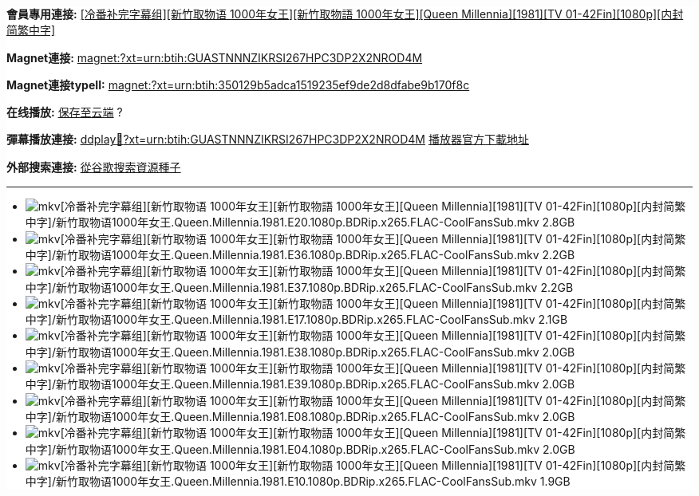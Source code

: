 **會員專用連接:** [\[冷番补完字幕组\]\[新竹取物语 1000年女王\]\[新竹取物語 1000年女王\]\[Queen Millennia\]\[1981\]\[TV 01-42Fin\]\[1080p\]\[内封简繁中字\]](https://dl.dmhy.org/2024/03/03/350129b5adca1519235ef9de2d8dfabe9b170f8c.torrent)

**Magnet連接:** [magnet:?xt=urn:btih:GUASTNNNZIKRSI267HPC3DP2X2NROD4M](https://magnet/?xt=urn:btih:GUASTNNNZIKRSI267HPC3DP2X2NROD4M\&dn=\&tr=http%3A%2F%2F104.143.10.186%3A8000%2Fannounce\&tr=udp%3A%2F%2F104.143.10.186%3A8000%2Fannounce\&tr=http%3A%2F%2Ftracker.openbittorrent.com%3A80%2Fannounce\&tr=http%3A%2F%2Ftracker3.itzmx.com%3A6961%2Fannounce\&tr=http%3A%2F%2Ftracker4.itzmx.com%3A2710%2Fannounce\&tr=http%3A%2F%2Ftracker.publicbt.com%3A80%2Fannounce\&tr=http%3A%2F%2Ftracker.prq.to%2Fannounce\&tr=http%3A%2F%2Fopen.acgtracker.com%3A1096%2Fannounce\&tr=https%3A%2F%2Ft-115.rhcloud.com%2Fonly\_for\_ylbud\&tr=http%3A%2F%2Ftracker1.itzmx.com%3A8080%2Fannounce\&tr=http%3A%2F%2Ftracker2.itzmx.com%3A6961%2Fannounce\&tr=udp%3A%2F%2Ftracker1.itzmx.com%3A8080%2Fannounce\&tr=udp%3A%2F%2Ftracker2.itzmx.com%3A6961%2Fannounce\&tr=udp%3A%2F%2Ftracker3.itzmx.com%3A6961%2Fannounce\&tr=udp%3A%2F%2Ftracker4.itzmx.com%3A2710%2Fannounce\&tr=http%3A%2F%2Fnyaa.tracker.wf%3A7777%2Fannounce)

**Magnet連接typeII:** [magnet:?xt=urn:btih:350129b5adca1519235ef9de2d8dfabe9b170f8c](https://magnet/?xt=urn:btih:350129b5adca1519235ef9de2d8dfabe9b170f8c)

**在线播放:** [保存至云端](https://mypikpak.com/drive/url-checker?url=magnet:?xt=urn:btih:350129b5adca1519235ef9de2d8dfabe9b170f8c) ?

**彈幕播放連接:** [ddplay:magnet:?xt=urn:btih:GUASTNNNZIKRSI267HPC3DP2X2NROD4M](ddplay:magnet:?xt=urn:btih:GUASTNNNZIKRSI267HPC3DP2X2NROD4M\&dn=\&tr=http%3A%2F%2F104.143.10.186%3A8000%2Fannounce\&tr=udp%3A%2F%2F104.143.10.186%3A8000%2Fannounce\&tr=http%3A%2F%2Ftracker.openbittorrent.com%3A80%2Fannounce\&tr=http%3A%2F%2Ftracker3.itzmx.com%3A6961%2Fannounce\&tr=http%3A%2F%2Ftracker4.itzmx.com%3A2710%2Fannounce\&tr=http%3A%2F%2Ftracker.publicbt.com%3A80%2Fannounce\&tr=http%3A%2F%2Ftracker.prq.to%2Fannounce\&tr=http%3A%2F%2Fopen.acgtracker.com%3A1096%2Fannounce\&tr=https%3A%2F%2Ft-115.rhcloud.com%2Fonly\_for\_ylbud\&tr=http%3A%2F%2Ftracker1.itzmx.com%3A8080%2Fannounce\&tr=http%3A%2F%2Ftracker2.itzmx.com%3A6961%2Fannounce\&tr=udp%3A%2F%2Ftracker1.itzmx.com%3A8080%2Fannounce\&tr=udp%3A%2F%2Ftracker2.itzmx.com%3A6961%2Fannounce\&tr=udp%3A%2F%2Ftracker3.itzmx.com%3A6961%2Fannounce\&tr=udp%3A%2F%2Ftracker4.itzmx.com%3A2710%2Fannounce\&tr=http%3A%2F%2Fnyaa.tracker.wf%3A7777%2Fannounce) [播放器官方下載地址](http://www.dandanplay.com/?from=dmhy)

**外部搜索連接:** [從谷歌搜索資源種子](https://www.google.com/search?oe=utf-8\&q=350129b5adca1519235ef9de2d8dfabe9b170f8c)

***

* ![mkv](https://share.dmhy.org/images/icon/mkv.gif)\[冷番补完字幕组]\[新竹取物语 1000年女王]\[新竹取物語 1000年女王]\[Queen Millennia]\[1981]\[TV 01-42Fin]\[1080p]\[内封简繁中字]/新竹取物语1000年女王.Queen.Millennia.1981.E20.1080p.BDRip.x265.FLAC-CoolFansSub.mkv 2.8GB
* ![mkv](https://share.dmhy.org/images/icon/mkv.gif)\[冷番补完字幕组]\[新竹取物语 1000年女王]\[新竹取物語 1000年女王]\[Queen Millennia]\[1981]\[TV 01-42Fin]\[1080p]\[内封简繁中字]/新竹取物语1000年女王.Queen.Millennia.1981.E36.1080p.BDRip.x265.FLAC-CoolFansSub.mkv 2.2GB
* ![mkv](https://share.dmhy.org/images/icon/mkv.gif)\[冷番补完字幕组]\[新竹取物语 1000年女王]\[新竹取物語 1000年女王]\[Queen Millennia]\[1981]\[TV 01-42Fin]\[1080p]\[内封简繁中字]/新竹取物语1000年女王.Queen.Millennia.1981.E37.1080p.BDRip.x265.FLAC-CoolFansSub.mkv 2.2GB
* ![mkv](https://share.dmhy.org/images/icon/mkv.gif)\[冷番补完字幕组]\[新竹取物语 1000年女王]\[新竹取物語 1000年女王]\[Queen Millennia]\[1981]\[TV 01-42Fin]\[1080p]\[内封简繁中字]/新竹取物语1000年女王.Queen.Millennia.1981.E17.1080p.BDRip.x265.FLAC-CoolFansSub.mkv 2.1GB
* ![mkv](https://share.dmhy.org/images/icon/mkv.gif)\[冷番补完字幕组]\[新竹取物语 1000年女王]\[新竹取物語 1000年女王]\[Queen Millennia]\[1981]\[TV 01-42Fin]\[1080p]\[内封简繁中字]/新竹取物语1000年女王.Queen.Millennia.1981.E38.1080p.BDRip.x265.FLAC-CoolFansSub.mkv 2.0GB
* ![mkv](https://share.dmhy.org/images/icon/mkv.gif)\[冷番补完字幕组]\[新竹取物语 1000年女王]\[新竹取物語 1000年女王]\[Queen Millennia]\[1981]\[TV 01-42Fin]\[1080p]\[内封简繁中字]/新竹取物语1000年女王.Queen.Millennia.1981.E39.1080p.BDRip.x265.FLAC-CoolFansSub.mkv 2.0GB
* ![mkv](https://share.dmhy.org/images/icon/mkv.gif)\[冷番补完字幕组]\[新竹取物语 1000年女王]\[新竹取物語 1000年女王]\[Queen Millennia]\[1981]\[TV 01-42Fin]\[1080p]\[内封简繁中字]/新竹取物语1000年女王.Queen.Millennia.1981.E08.1080p.BDRip.x265.FLAC-CoolFansSub.mkv 2.0GB
* ![mkv](https://share.dmhy.org/images/icon/mkv.gif)\[冷番补完字幕组]\[新竹取物语 1000年女王]\[新竹取物語 1000年女王]\[Queen Millennia]\[1981]\[TV 01-42Fin]\[1080p]\[内封简繁中字]/新竹取物语1000年女王.Queen.Millennia.1981.E04.1080p.BDRip.x265.FLAC-CoolFansSub.mkv 2.0GB
* ![mkv](https://share.dmhy.org/images/icon/mkv.gif)\[冷番补完字幕组]\[新竹取物语 1000年女王]\[新竹取物語 1000年女王]\[Queen Millennia]\[1981]\[TV 01-42Fin]\[1080p]\[内封简繁中字]/新竹取物语1000年女王.Queen.Millennia.1981.E10.1080p.BDRip.x265.FLAC-CoolFansSub.mkv 1.9GB
